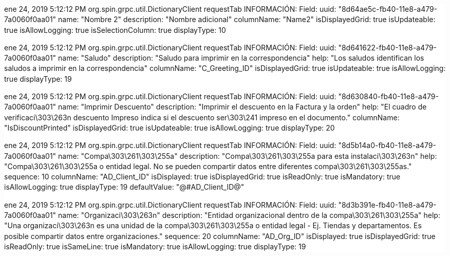 ene 24, 2019 5:12:12 PM org.spin.grpc.util.DictionaryClient requestTab
INFORMACIÓN: Field: uuid: "8d64ae5c-fb40-11e8-a479-7a0060f0aa01"
name: "Nombre 2"
description: "Nombre adicional"
columnName: "Name2"
isDisplayedGrid: true
isUpdateable: true
isAllowLogging: true
isSelectionColumn: true
displayType: 10

ene 24, 2019 5:12:12 PM org.spin.grpc.util.DictionaryClient requestTab
INFORMACIÓN: Field: uuid: "8d641622-fb40-11e8-a479-7a0060f0aa01"
name: "Saludo"
description: "Saludo para imprimir en la correspondencia"
help: "Los saludos identifican los saludos a imprimir en la correspondencia"
columnName: "C_Greeting_ID"
isDisplayedGrid: true
isUpdateable: true
isAllowLogging: true
displayType: 19

ene 24, 2019 5:12:12 PM org.spin.grpc.util.DictionaryClient requestTab
INFORMACIÓN: Field: uuid: "8d630840-fb40-11e8-a479-7a0060f0aa01"
name: "Imprimir Descuento"
description: "Imprimir el descuento en la Factura y la orden"
help: "El cuadro de verificaci\303\263n descuento Impreso indica si el descuento ser\303\241 impreso en el documento."
columnName: "IsDiscountPrinted"
isDisplayedGrid: true
isUpdateable: true
isAllowLogging: true
displayType: 20

ene 24, 2019 5:12:12 PM org.spin.grpc.util.DictionaryClient requestTab
INFORMACIÓN: Field: uuid: "8d5b14a0-fb40-11e8-a479-7a0060f0aa01"
name: "Compa\303\261\303\255a"
description: "Compa\303\261\303\255a para esta instalaci\303\263n"
help: "Compa\303\261\303\255a o entidad legal. No se pueden compartir datos entre diferentes compa\303\261\303\255as."
sequence: 10
columnName: "AD_Client_ID"
isDisplayed: true
isDisplayedGrid: true
isReadOnly: true
isMandatory: true
isAllowLogging: true
displayType: 19
defaultValue: "@#AD_Client_ID@"

ene 24, 2019 5:12:12 PM org.spin.grpc.util.DictionaryClient requestTab
INFORMACIÓN: Field: uuid: "8d3b391e-fb40-11e8-a479-7a0060f0aa01"
name: "Organizaci\303\263n"
description: "Entidad organizacional dentro de la compa\303\261\303\255a"
help: "Una organizaci\303\263n es una unidad de la compa\303\261\303\255a o entidad legal - Ej. Tiendas y departamentos. Es posible compartir datos entre organizaciones."
sequence: 20
columnName: "AD_Org_ID"
isDisplayed: true
isDisplayedGrid: true
isReadOnly: true
isSameLine: true
isMandatory: true
isAllowLogging: true
displayType: 19